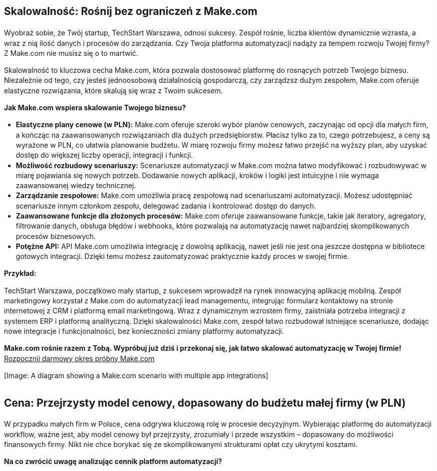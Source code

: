 ## Skalowalność: Rośnij bez ograniczeń z Make.com

Wyobraź sobie, że Twój startup, TechStart Warszawa, odnosi sukcesy. Zespół rośnie, liczba klientów dynamicznie wzrasta, a wraz z nią ilość danych i procesów do zarządzania.  Czy Twoja platforma automatyzacji nadąży za tempem rozwoju Twojej firmy?  Z Make.com nie musisz się o to martwić.

Skalowalność to kluczowa cecha Make.com, która pozwala dostosować platformę do rosnących potrzeb Twojego biznesu.  Niezależnie od tego, czy jesteś jednoosobową działalnością gospodarczą, czy zarządzsz dużym zespołem, Make.com oferuje elastyczne rozwiązania, które skalują się wraz z Twoim sukcesem.

**Jak Make.com wspiera skalowanie Twojego biznesu?**

* **Elastyczne plany cenowe (w PLN):**  Make.com oferuje szeroki wybór planów cenowych, zaczynając od opcji dla małych firm, a kończąc na zaawansowanych rozwiązaniach dla dużych przedsiębiorstw.  Płacisz tylko za to, czego potrzebujesz, a ceny są wyrażone w PLN, co ułatwia planowanie budżetu.  W miarę rozwoju firmy możesz łatwo przejść na wyższy plan, aby uzyskać dostęp do większej liczby operacji, integracji i funkcji.
* **Możliwość rozbudowy scenariuszy:**  Scenariusze automatyzacji w Make.com można łatwo modyfikować i rozbudowywać w miarę pojawiania się nowych potrzeb.  Dodawanie nowych aplikacji, kroków i logiki jest intuicyjne i nie wymaga zaawansowanej wiedzy technicznej.
* **Zarządzanie zespołowe:** Make.com umożliwia pracę zespołową nad scenariuszami automatyzacji.  Możesz udostępniać scenariusze innym członkom zespołu, delegować zadania i kontrolować dostęp do danych.
* **Zaawansowane funkcje dla złożonych procesów:**  Make.com oferuje zaawansowane funkcje, takie jak iteratory, agregatory, filtrowanie danych, obsługa błędów i webhooks, które pozwalają na automatyzację nawet najbardziej skomplikowanych procesów biznesowych.
* **Potężne API:**  API Make.com umożliwia integrację z dowolną aplikacją, nawet jeśli nie jest ona jeszcze dostępna w bibliotece gotowych integracji.  Dzięki temu możesz zautomatyzować praktycznie każdy proces w swojej firmie.

**Przykład:**

TechStart Warszawa, początkowo mały startup, z sukcesem wprowadził na rynek innowacyjną aplikację mobilną.  Zespół marketingowy korzystał z Make.com do automatyzacji lead managementu, integrując formularz kontaktowy na stronie internetowej z CRM i platformą email marketingową. Wraz z dynamicznym wzrostem firmy,  zaistniała potrzeba integracji z systemem ERP i platformą analityczną.  Dzięki skalowalności Make.com,  zespół  łatwo  rozbudował  istniejące scenariusze, dodając  nowe  integracje  i  funkcjonalności,  bez  konieczności  zmiany  platformy  automatyzacji.

**Make.com rośnie razem z Tobą.  Wypróbuj już dziś i przekonaj się, jak łatwo skalować automatyzację w Twojej firmie!** <a href="https://www.make.com/en/register?pc=yodome" rel="noindex nofollow">Rozpocznij darmowy okres próbny Make.com</a>

[Image: A diagram showing a Make.com scenario with multiple app integrations]

## Cena: Przejrzysty model cenowy, dopasowany do budżetu małej firmy (w PLN)

W przypadku małych firm w Polsce, cena odgrywa kluczową rolę w procesie decyzyjnym.  Wybierając platformę do automatyzacji workflow,  ważne jest, aby model cenowy był przejrzysty, zrozumiały i przede wszystkim – dopasowany do możliwości finansowych firmy.  Nikt nie chce  borykać się ze skomplikowanymi strukturami opłat czy ukrytymi kosztami.

**Na co zwrócić uwagę analizując cennik platform automatyzacji?**
